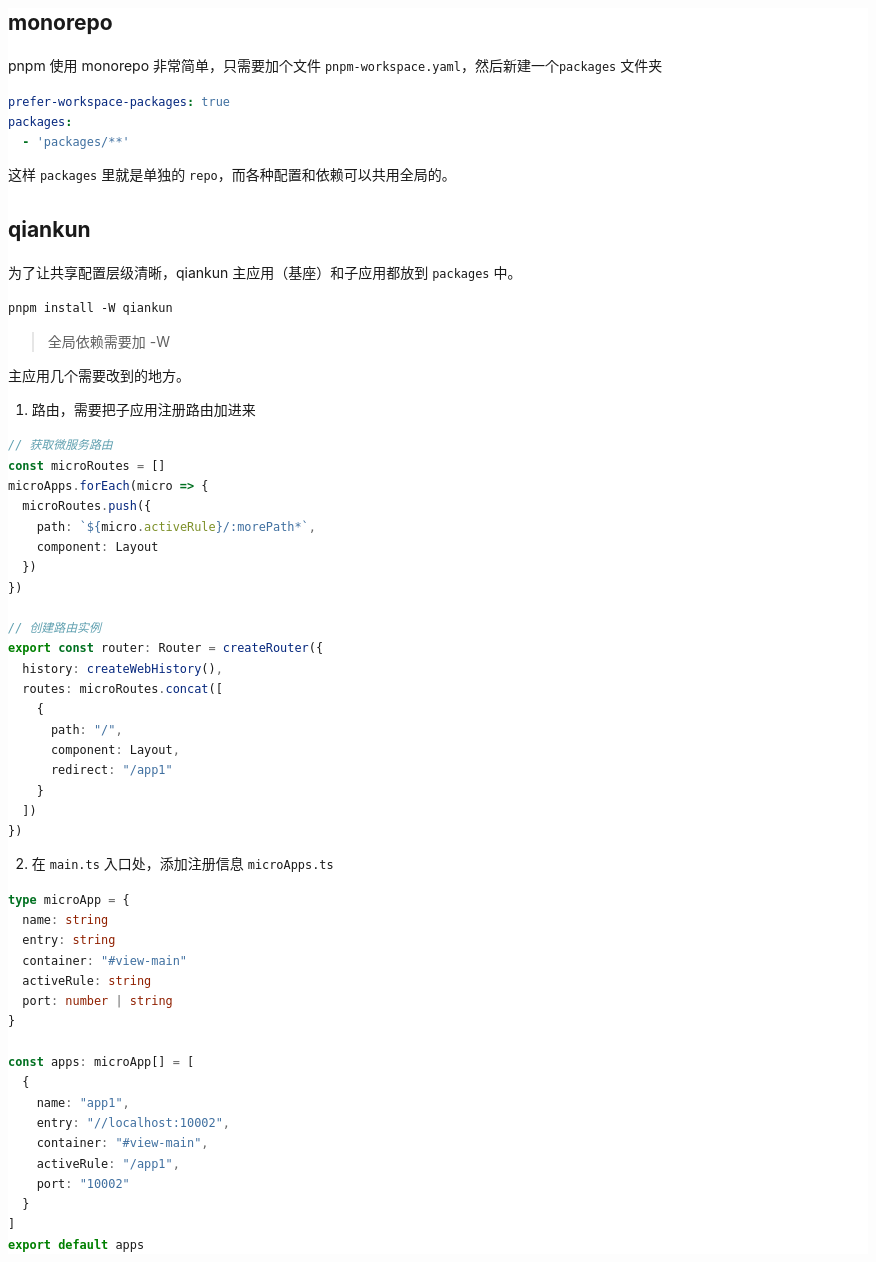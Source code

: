 ## monorepo
pnpm 使用 monorepo 非常简单，只需要加个文件 `pnpm-workspace.yaml`，然后新建一个`packages` 文件夹

```yaml
prefer-workspace-packages: true
packages:
  - 'packages/**'
```
这样 `packages` 里就是单独的 `repo`，而各种配置和依赖可以共用全局的。


## qiankun

为了让共享配置层级清晰，qiankun 主应用（基座）和子应用都放到 `packages` 中。
```
pnpm install -W qiankun
```
> 全局依赖需要加 -W

主应用几个需要改到的地方。  
1. 路由，需要把子应用注册路由加进来
```ts
// 获取微服务路由
const microRoutes = []
microApps.forEach(micro => {
  microRoutes.push({
    path: `${micro.activeRule}/:morePath*`,
    component: Layout
  })
})

// 创建路由实例
export const router: Router = createRouter({
  history: createWebHistory(),
  routes: microRoutes.concat([
    {
      path: "/",
      component: Layout,
      redirect: "/app1"
    }
  ])
})
```
2. 在 `main.ts` 入口处，添加注册信息
`microApps.ts`
```ts
type microApp = {
  name: string
  entry: string
  container: "#view-main"
  activeRule: string
  port: number | string
}

const apps: microApp[] = [
  {
    name: "app1",
    entry: "//localhost:10002",
    container: "#view-main",
    activeRule: "/app1",
    port: "10002"
  }
]
export default apps
```